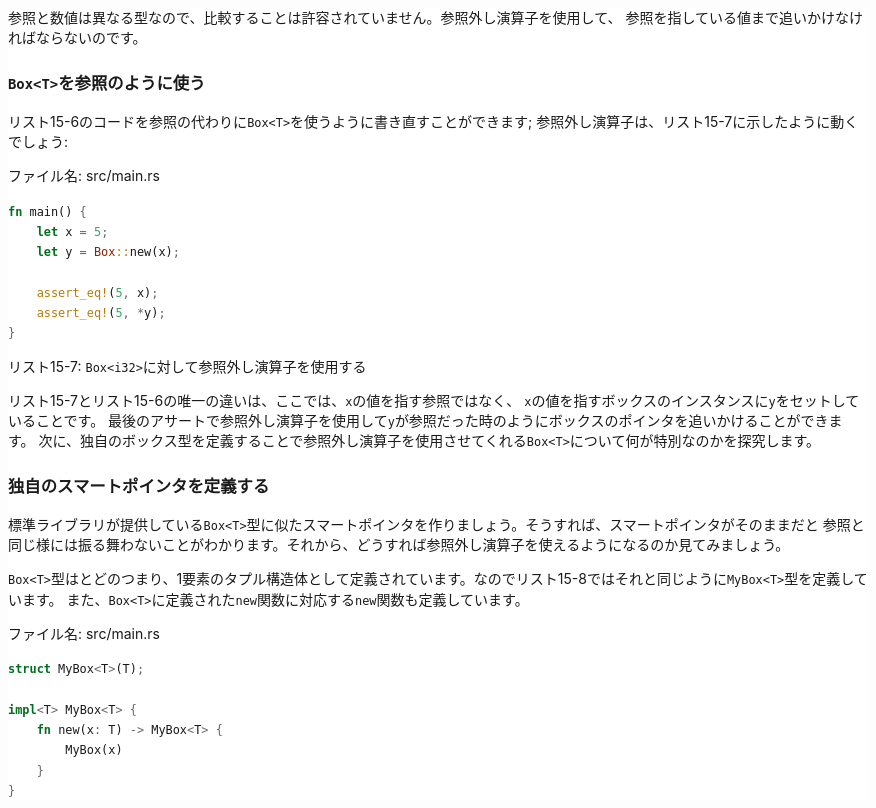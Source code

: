 

参照と数値は異なる型なので、比較することは許容されていません。参照外し演算子を使用して、
参照を指している値まで追いかけなければならないのです。



### `Box<T>`を参照のように使う



リスト15-6のコードを参照の代わりに`Box<T>`を使うように書き直すことができます;
参照外し演算子は、リスト15-7に示したように動くでしょう:



<span class="filename">ファイル名: src/main.rs</span>

```rust
fn main() {
    let x = 5;
    let y = Box::new(x);

    assert_eq!(5, x);
    assert_eq!(5, *y);
}
```



<span class="caption">リスト15-7: `Box<i32>`に対して参照外し演算子を使用する</span>



リスト15-7とリスト15-6の唯一の違いは、ここでは、`x`の値を指す参照ではなく、
`x`の値を指すボックスのインスタンスに`y`をセットしていることです。
最後のアサートで参照外し演算子を使用して`y`が参照だった時のようにボックスのポインタを追いかけることができます。
次に、独自のボックス型を定義することで参照外し演算子を使用させてくれる`Box<T>`について何が特別なのかを探究します。



### 独自のスマートポインタを定義する



標準ライブラリが提供している`Box<T>`型に似たスマートポインタを作りましょう。そうすれば、スマートポインタがそのままだと
参照と同じ様には振る舞わないことがわかります。それから、どうすれば参照外し演算子を使えるようになるのか見てみましょう。



`Box<T>`型はとどのつまり、1要素のタプル構造体として定義されています。なのでリスト15-8ではそれと同じように`MyBox<T>`型を定義しています。
また、`Box<T>`に定義された`new`関数に対応する`new`関数も定義しています。



<span class="filename">ファイル名: src/main.rs</span>

```rust
struct MyBox<T>(T);

impl<T> MyBox<T> {
    fn new(x: T) -> MyBox<T> {
        MyBox(x)
    }
}
```
